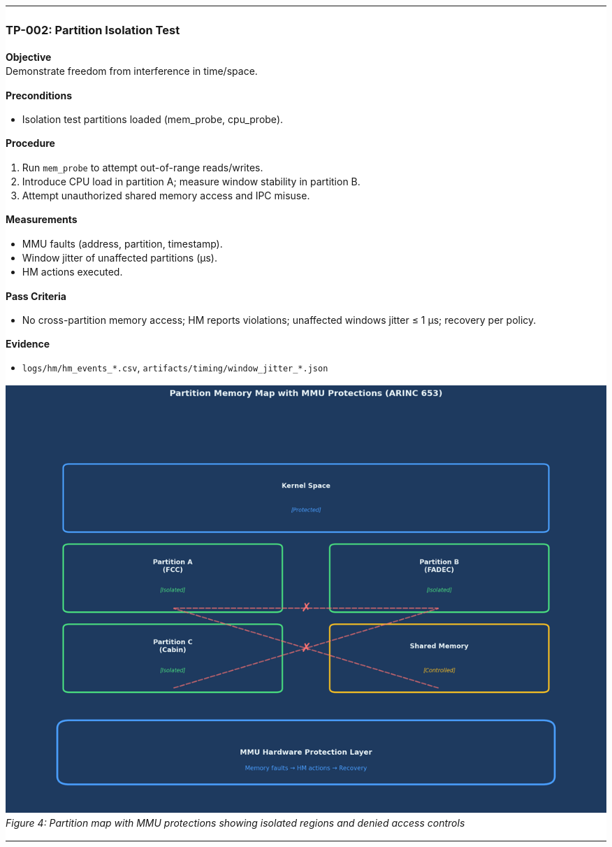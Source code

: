
---

### TP-002: Partition Isolation Test

**Objective**  
Demonstrate freedom from interference in time/space.

**Preconditions**  
- Isolation test partitions loaded (mem_probe, cpu_probe).

**Procedure**  
1. Run `mem_probe` to attempt out-of-range reads/writes.  
2. Introduce CPU load in partition A; measure window stability in partition B.  
3. Attempt unauthorized shared memory access and IPC misuse.

**Measurements**  
- MMU faults (address, partition, timestamp).  
- Window jitter of unaffected partitions (µs).  
- HM actions executed.

**Pass Criteria**  
- No cross-partition memory access; HM reports violations; unaffected windows jitter ≤ 1 µs; recovery per policy.

**Evidence**  
- `logs/hm/hm_events_*.csv`, `artifacts/timing/window_jitter_*.json`

![Partition Memory Map](./assets/partition_map.png)
*Figure 4: Partition map with MMU protections showing isolated regions and denied access controls*

---